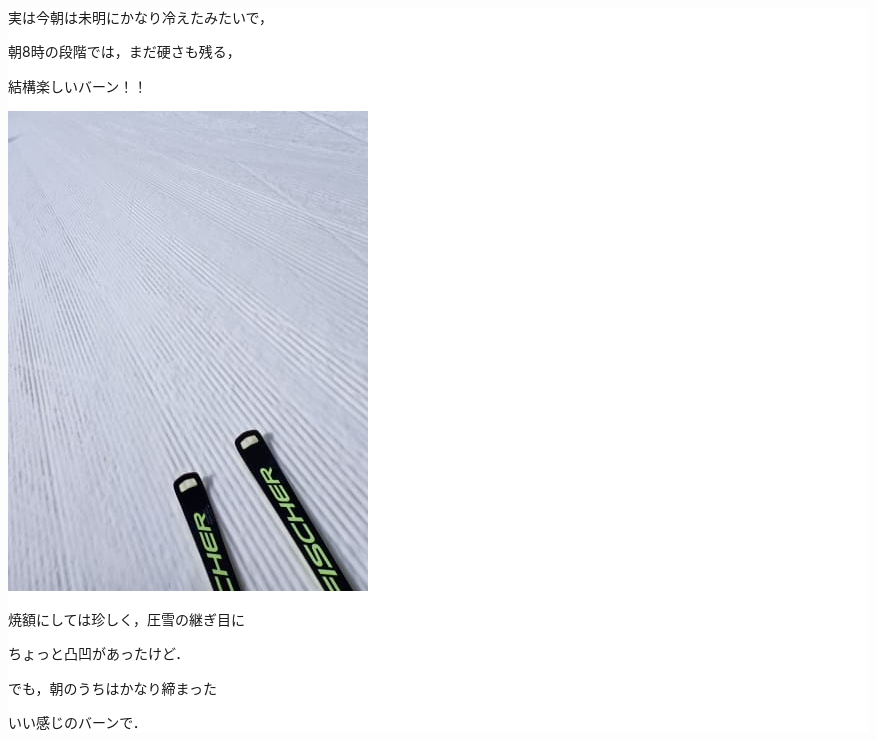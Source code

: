 





実は今朝は未明にかなり冷えたみたいで，


朝8時の段階では，まだ硬さも残る，


結構楽しいバーン！！




![3796b92ecaf82e12b5a23b80139ef3c6.jpg](images/3796b92ecaf82e12b5a23b80139ef3c6.jpg)







焼額にしては珍しく，圧雪の継ぎ目に


ちょっと凸凹があったけど．


でも，朝のうちはかなり締まった


いい感じのバーンで．



